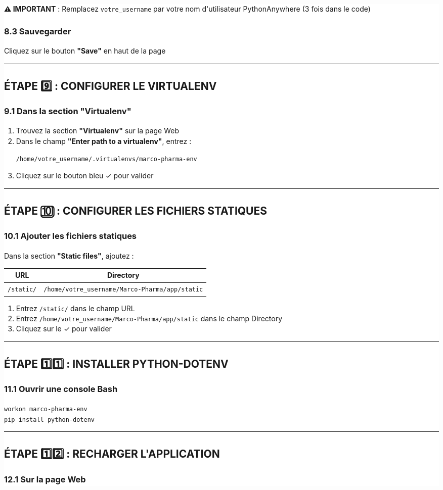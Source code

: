 **⚠️ IMPORTANT** : Remplacez `votre_username` par votre nom d'utilisateur PythonAnywhere (3 fois dans le code)

### 8.3 Sauvegarder

Cliquez sur le bouton **"Save"** en haut de la page

---

## ÉTAPE 9️⃣ : CONFIGURER LE VIRTUALENV

### 9.1 Dans la section "Virtualenv"

1. Trouvez la section **"Virtualenv"** sur la page Web
2. Dans le champ **"Enter path to a virtualenv"**, entrez :
   ```
   /home/votre_username/.virtualenvs/marco-pharma-env
   ```
3. Cliquez sur le bouton bleu ✓ pour valider

---

## ÉTAPE 🔟 : CONFIGURER LES FICHIERS STATIQUES

### 10.1 Ajouter les fichiers statiques

Dans la section **"Static files"**, ajoutez :

| URL | Directory |
|-----|-----------|
| `/static/` | `/home/votre_username/Marco-Pharma/app/static` |

1. Entrez `/static/` dans le champ URL
2. Entrez `/home/votre_username/Marco-Pharma/app/static` dans le champ Directory
3. Cliquez sur le ✓ pour valider

---

## ÉTAPE 1️⃣1️⃣ : INSTALLER PYTHON-DOTENV

### 11.1 Ouvrir une console Bash

```bash
workon marco-pharma-env
pip install python-dotenv
```

---

## ÉTAPE 1️⃣2️⃣ : RECHARGER L'APPLICATION

### 12.1 Sur la page Web
